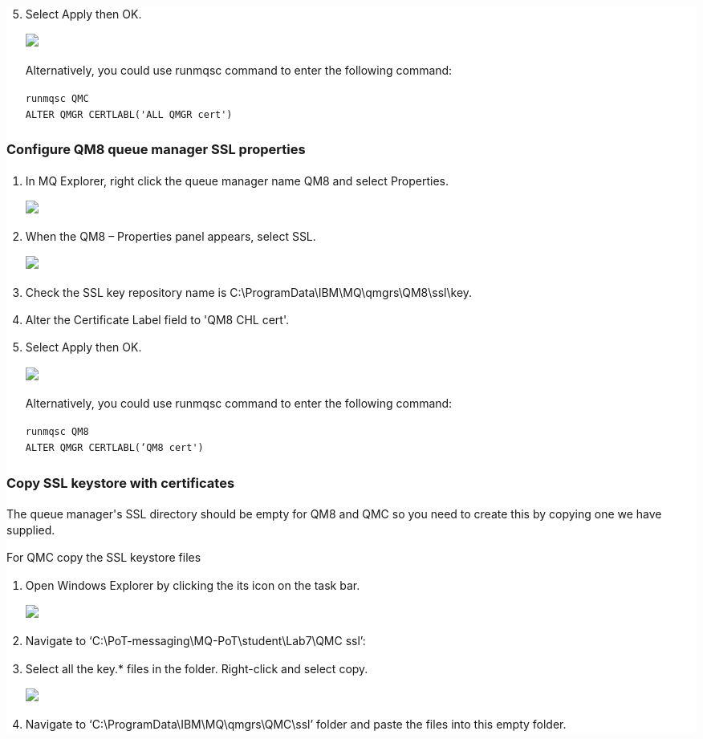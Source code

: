 5.  Select Apply then OK.

    ![](./images/pots/mq/lab7/image23.png)

    Alternatively, you could use runmqsc command to enter the following command:
    
    ```
    runmqsc QMC
    ALTER QMGR CERTLABL('ALL QMGR cert')
    ```

###  Configure QM8 queue manager SSL properties

1.  In MQ Explorer, right click the queue manager name QM8 and select Properties.

    ![](./images/pots/mq/lab7/image24.png)

2.  When the QM8 – Properties panel appears, select SSL.

    ![](./images/pots/mq/lab7/image25.png)

3.  Check the SSL key repository name is
    C:\\ProgramData\\IBM\\MQ\\qmgrs\\QM8\\ssl\\key.

4.  Alter the Certificate Label field to 'QM8 CHL cert'.

5.  Select Apply then OK.

    ![](./images/pots/mq/lab7/image26.png)

    Alternatively, you could use runmqsc command to enter the following command:
    
    ```
    runmqsc QM8
    ALTER QMGR CERTLABL(‘QM8 cert')
    ```

###  Copy SSL keystore with certificates 

The queue manager's SSL directory should be empty for QM8 and QMC so you need to create this by copying one we have supplied.

For QMC copy the SSL keystore files

1.  Open Windows Explorer by clicking the its icon on the task bar.

    ![](./images/pots/mq/lab7/image27.png)

2.  Navigate to ‘C:\\PoT-messaging\\MQ-PoT\\student\\Lab7\\QMC ssl’:
	
3.  Select all the key.\* files in the folder. Right-click and select copy.

    ![](./images/pots/mq/lab7/image28.png)

4.  Navigate to ‘C:\\ProgramData\\IBM\\MQ\\qmgrs\\QMC\\ssl’ folder and paste the files into this empty folder.
